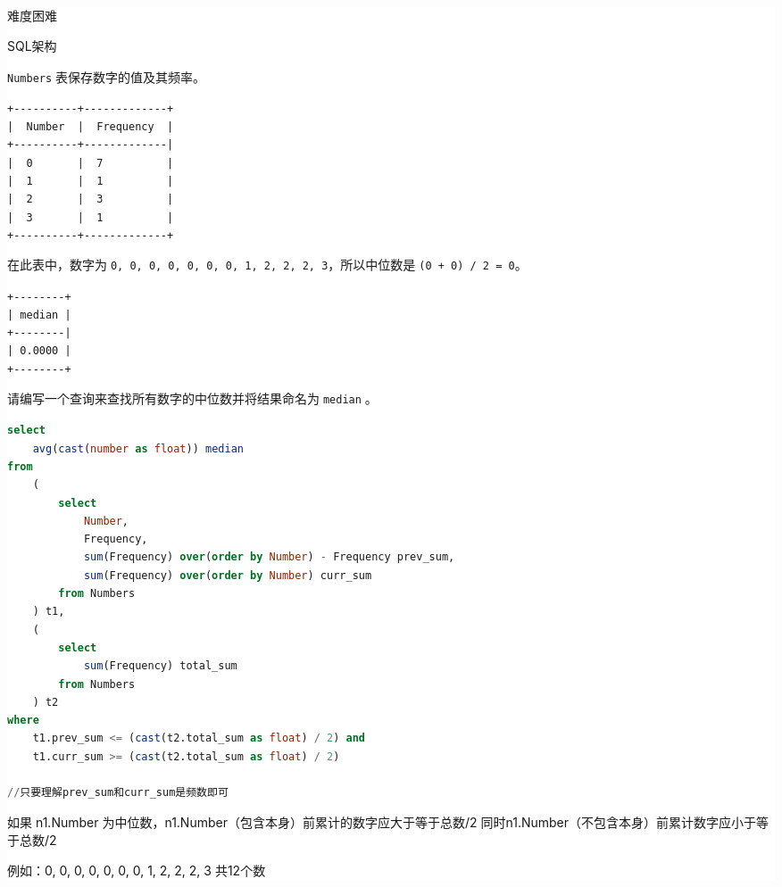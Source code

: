 难度困难

SQL架构

`Numbers` 表保存数字的值及其频率。

```
+----------+-------------+
|  Number  |  Frequency  |
+----------+-------------|
|  0       |  7          |
|  1       |  1          |
|  2       |  3          |
|  3       |  1          |
+----------+-------------+
```

在此表中，数字为 `0, 0, 0, 0, 0, 0, 0, 1, 2, 2, 2, 3`，所以中位数是 `(0 + 0) / 2 = 0`。

```
+--------+
| median |
+--------|
| 0.0000 |
+--------+
```

请编写一个查询来查找所有数字的中位数并将结果命名为 `median` 。

```sql
select 
    avg(cast(number as float)) median
from 
    (
        select 
            Number,
            Frequency,
            sum(Frequency) over(order by Number) - Frequency prev_sum,
            sum(Frequency) over(order by Number) curr_sum
        from Numbers
    ) t1,
    (
        select 
            sum(Frequency) total_sum
        from Numbers
    ) t2
where 
    t1.prev_sum <= (cast(t2.total_sum as float) / 2) and 
    t1.curr_sum >= (cast(t2.total_sum as float) / 2)
    
//只要理解prev_sum和curr_sum是频数即可
```

如果 n1.Number 为中位数，n1.Number（包含本身）前累计的数字应大于等于总数/2 同时n1.Number（不包含本身）前累计数字应小于等于总数/2

例如：0, 0, 0, 0, 0, 0, 0, 1, 2, 2, 2, 3 共12个数
